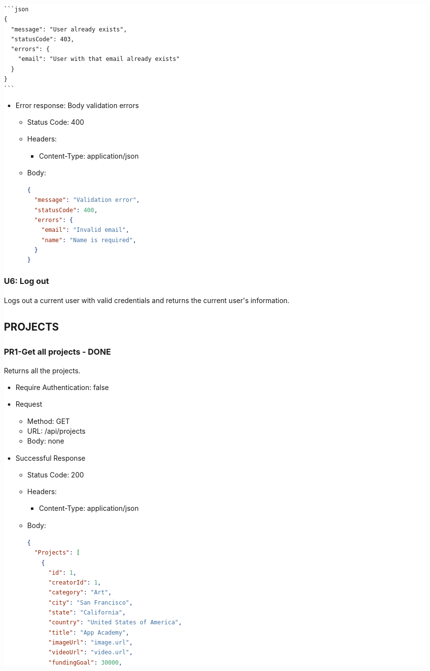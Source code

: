     ```json
    {
      "message": "User already exists",
      "statusCode": 403,
      "errors": {
        "email": "User with that email already exists"
      }
    }
    ```


* Error response: Body validation errors
  * Status Code: 400
  * Headers:
    * Content-Type: application/json
  * Body:

    ```json
    {
      "message": "Validation error",
      "statusCode": 400,
      "errors": {
        "email": "Invalid email",
        "name": "Name is required",
      }
    }
    ```

### U6: Log out


Logs out a current user with valid credentials and returns the current user's
information.


## PROJECTS

### PR1-Get all projects - DONE

Returns all the projects.

* Require Authentication: false
* Request
  * Method: GET
  * URL: /api/projects
  * Body: none

* Successful Response
  * Status Code: 200
  * Headers:
    * Content-Type: application/json
  * Body:

    ```json
    {
      "Projects": [
        {
          "id": 1,
          "creatorId": 1,
          "category": "Art",
          "city": "San Francisco",
          "state": "California",
          "country": "United States of America",
          "title": "App Academy",
          "imageUrl": "image.url",
          "videoUrl": "video.url",
          "fundingGoal": 30000,
